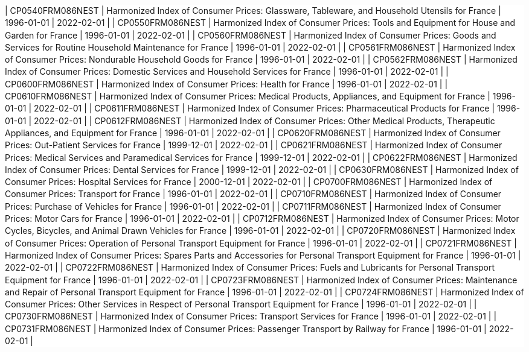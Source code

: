 | CP0540FRM086NEST    | Harmonized Index of Consumer Prices: Glassware, Tableware, and Household Utensils for France                                                                                       | 1996-01-01          | 2022-02-01        |
| CP0550FRM086NEST    | Harmonized Index of Consumer Prices: Tools and Equipment for House and Garden for France                                                                                           | 1996-01-01          | 2022-02-01        |
| CP0560FRM086NEST    | Harmonized Index of Consumer Prices: Goods and Services for Routine Household Maintenance for France                                                                               | 1996-01-01          | 2022-02-01        |
| CP0561FRM086NEST    | Harmonized Index of Consumer Prices: Nondurable Household Goods for France                                                                                                         | 1996-01-01          | 2022-02-01        |
| CP0562FRM086NEST    | Harmonized Index of Consumer Prices: Domestic Services and Household Services for France                                                                                           | 1996-01-01          | 2022-02-01        |
| CP0600FRM086NEST    | Harmonized Index of Consumer Prices: Health for France                                                                                                                             | 1996-01-01          | 2022-02-01        |
| CP0610FRM086NEST    | Harmonized Index of Consumer Prices: Medical Products, Appliances, and Equipment for France                                                                                        | 1996-01-01          | 2022-02-01        |
| CP0611FRM086NEST    | Harmonized Index of Consumer Prices: Pharmaceutical Products for France                                                                                                            | 1996-01-01          | 2022-02-01        |
| CP0612FRM086NEST    | Harmonized Index of Consumer Prices: Other Medical Products, Therapeutic Appliances, and Equipment for France                                                                      | 1996-01-01          | 2022-02-01        |
| CP0620FRM086NEST    | Harmonized Index of Consumer Prices: Out-Patient Services for France                                                                                                               | 1999-12-01          | 2022-02-01        |
| CP0621FRM086NEST    | Harmonized Index of Consumer Prices: Medical Services and Paramedical Services for France                                                                                          | 1999-12-01          | 2022-02-01        |
| CP0622FRM086NEST    | Harmonized Index of Consumer Prices: Dental Services for France                                                                                                                    | 1999-12-01          | 2022-02-01        |
| CP0630FRM086NEST    | Harmonized Index of Consumer Prices: Hospital Services for France                                                                                                                  | 2000-12-01          | 2022-02-01        |
| CP0700FRM086NEST    | Harmonized Index of Consumer Prices: Transport for France                                                                                                                          | 1996-01-01          | 2022-02-01        |
| CP0710FRM086NEST    | Harmonized Index of Consumer Prices: Purchase of Vehicles for France                                                                                                               | 1996-01-01          | 2022-02-01        |
| CP0711FRM086NEST    | Harmonized Index of Consumer Prices: Motor Cars for France                                                                                                                         | 1996-01-01          | 2022-02-01        |
| CP0712FRM086NEST    | Harmonized Index of Consumer Prices: Motor Cycles, Bicycles, and Animal Drawn Vehicles for France                                                                                  | 1996-01-01          | 2022-02-01        |
| CP0720FRM086NEST    | Harmonized Index of Consumer Prices: Operation of Personal Transport Equipment for France                                                                                          | 1996-01-01          | 2022-02-01        |
| CP0721FRM086NEST    | Harmonized Index of Consumer Prices: Spares Parts and Accessories for Personal Transport Equipment for France                                                                      | 1996-01-01          | 2022-02-01        |
| CP0722FRM086NEST    | Harmonized Index of Consumer Prices: Fuels and Lubricants for Personal Transport Equipment for France                                                                              | 1996-01-01          | 2022-02-01        |
| CP0723FRM086NEST    | Harmonized Index of Consumer Prices: Maintenance and Repair of Personal Transport Equipment for France                                                                             | 1996-01-01          | 2022-02-01        |
| CP0724FRM086NEST    | Harmonized Index of Consumer Prices: Other Services in Respect of Personal Transport Equipment for France                                                                          | 1996-01-01          | 2022-02-01        |
| CP0730FRM086NEST    | Harmonized Index of Consumer Prices: Transport Services for France                                                                                                                 | 1996-01-01          | 2022-02-01        |
| CP0731FRM086NEST    | Harmonized Index of Consumer Prices: Passenger Transport by Railway for France                                                                                                     | 1996-01-01          | 2022-02-01        |